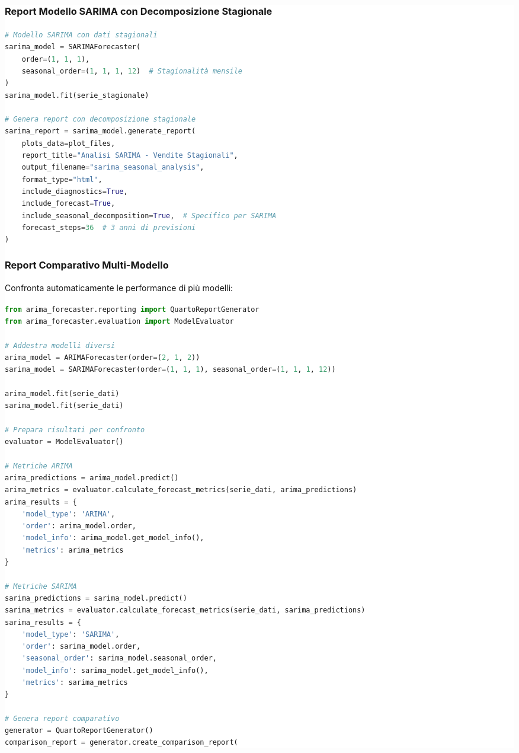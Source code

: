 ### Report Modello SARIMA con Decomposizione Stagionale

```python
# Modello SARIMA con dati stagionali
sarima_model = SARIMAForecaster(
    order=(1, 1, 1), 
    seasonal_order=(1, 1, 1, 12)  # Stagionalità mensile
)
sarima_model.fit(serie_stagionale)

# Genera report con decomposizione stagionale
sarima_report = sarima_model.generate_report(
    plots_data=plot_files,
    report_title="Analisi SARIMA - Vendite Stagionali",
    output_filename="sarima_seasonal_analysis",
    format_type="html",
    include_diagnostics=True,
    include_forecast=True,
    include_seasonal_decomposition=True,  # Specifico per SARIMA
    forecast_steps=36  # 3 anni di previsioni
)
```

### Report Comparativo Multi-Modello

Confronta automaticamente le performance di più modelli:

```python
from arima_forecaster.reporting import QuartoReportGenerator
from arima_forecaster.evaluation import ModelEvaluator

# Addestra modelli diversi
arima_model = ARIMAForecaster(order=(2, 1, 2))
sarima_model = SARIMAForecaster(order=(1, 1, 1), seasonal_order=(1, 1, 1, 12))

arima_model.fit(serie_dati)
sarima_model.fit(serie_dati)

# Prepara risultati per confronto
evaluator = ModelEvaluator()

# Metriche ARIMA
arima_predictions = arima_model.predict()
arima_metrics = evaluator.calculate_forecast_metrics(serie_dati, arima_predictions)
arima_results = {
    'model_type': 'ARIMA',
    'order': arima_model.order,
    'model_info': arima_model.get_model_info(),
    'metrics': arima_metrics
}

# Metriche SARIMA  
sarima_predictions = sarima_model.predict()
sarima_metrics = evaluator.calculate_forecast_metrics(serie_dati, sarima_predictions)
sarima_results = {
    'model_type': 'SARIMA',
    'order': sarima_model.order,
    'seasonal_order': sarima_model.seasonal_order,
    'model_info': sarima_model.get_model_info(),
    'metrics': sarima_metrics
}

# Genera report comparativo
generator = QuartoReportGenerator()
comparison_report = generator.create_comparison_report(
```